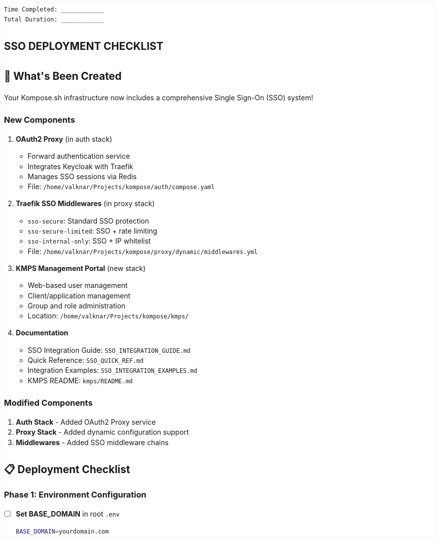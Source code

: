 ```
Time Completed: ____________
Total Duration: ____________
```

## SSO DEPLOYMENT CHECKLIST


## 🎉 What's Been Created

Your Kompose.sh infrastructure now includes a comprehensive Single Sign-On (SSO) system!

### New Components

1. **OAuth2 Proxy** (in auth stack)
   - Forward authentication service
   - Integrates Keycloak with Traefik
   - Manages SSO sessions via Redis
   - File: `/home/valknar/Projects/kompose/auth/compose.yaml`

2. **Traefik SSO Middlewares** (in proxy stack)
   - `sso-secure`: Standard SSO protection
   - `sso-secure-limited`: SSO + rate limiting
   - `sso-internal-only`: SSO + IP whitelist
   - File: `/home/valknar/Projects/kompose/proxy/dynamic/middlewares.yml`

3. **KMPS Management Portal** (new stack)
   - Web-based user management
   - Client/application management
   - Group and role administration
   - Location: `/home/valknar/Projects/kompose/kmps/`

4. **Documentation**
   - SSO Integration Guide: `SSO_INTEGRATION_GUIDE.md`
   - Quick Reference: `SSO_QUICK_REF.md`
   - Integration Examples: `SSO_INTEGRATION_EXAMPLES.md`
   - KMPS README: `kmps/README.md`

### Modified Components

1. **Auth Stack** - Added OAuth2 Proxy service
2. **Proxy Stack** - Added dynamic configuration support
3. **Middlewares** - Added SSO middleware chains

## 📋 Deployment Checklist

### Phase 1: Environment Configuration

- [ ] **Set BASE_DOMAIN** in root `.env`
  ```bash
  BASE_DOMAIN=yourdomain.com
  ```
